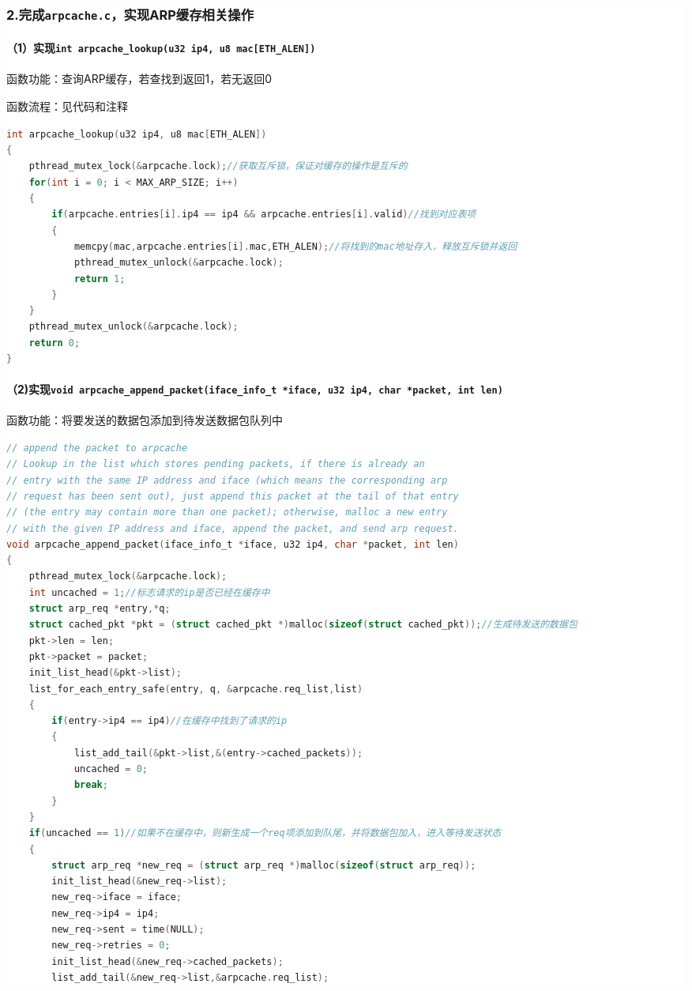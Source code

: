 ### 2.完成`arpcache.c`，实现ARP缓存相关操作

#### （1）实现`int arpcache_lookup(u32 ip4, u8 mac[ETH_ALEN])`

函数功能：查询ARP缓存，若查找到返回1，若无返回0

函数流程：见代码和注释

```c
int arpcache_lookup(u32 ip4, u8 mac[ETH_ALEN])
{
	pthread_mutex_lock(&arpcache.lock);//获取互斥锁，保证对缓存的操作是互斥的
	for(int i = 0; i < MAX_ARP_SIZE; i++)
	{
		if(arpcache.entries[i].ip4 == ip4 && arpcache.entries[i].valid)//找到对应表项
		{
			memcpy(mac,arpcache.entries[i].mac,ETH_ALEN);//将找到的mac地址存入，释放互斥锁并返回
			pthread_mutex_unlock(&arpcache.lock);
			return 1;
		}
	}
	pthread_mutex_unlock(&arpcache.lock);
	return 0;
}
```

#### （2)实现`void arpcache_append_packet(iface_info_t *iface, u32 ip4, char *packet, int len)`

函数功能：将要发送的数据包添加到待发送数据包队列中

```c
// append the packet to arpcache
// Lookup in the list which stores pending packets, if there is already an
// entry with the same IP address and iface (which means the corresponding arp
// request has been sent out), just append this packet at the tail of that entry
// (the entry may contain more than one packet); otherwise, malloc a new entry
// with the given IP address and iface, append the packet, and send arp request.
void arpcache_append_packet(iface_info_t *iface, u32 ip4, char *packet, int len)
{
	pthread_mutex_lock(&arpcache.lock);
	int uncached = 1;//标志请求的ip是否已经在缓存中
	struct arp_req *entry,*q;
	struct cached_pkt *pkt = (struct cached_pkt *)malloc(sizeof(struct cached_pkt));//生成待发送的数据包
	pkt->len = len;
	pkt->packet = packet;
	init_list_head(&pkt->list);
	list_for_each_entry_safe(entry, q, &arpcache.req_list,list)
	{
		if(entry->ip4 == ip4)//在缓存中找到了请求的ip
		{
			list_add_tail(&pkt->list,&(entry->cached_packets));
			uncached = 0;
			break;
		}
	}
	if(uncached == 1)//如果不在缓存中，则新生成一个req项添加到队尾，并将数据包加入，进入等待发送状态
	{
		struct arp_req *new_req = (struct arp_req *)malloc(sizeof(struct arp_req));
		init_list_head(&new_req->list);
		new_req->iface = iface;
		new_req->ip4 = ip4;
		new_req->sent = time(NULL);
		new_req->retries = 0;
		init_list_head(&new_req->cached_packets);
		list_add_tail(&new_req->list,&arpcache.req_list);
```